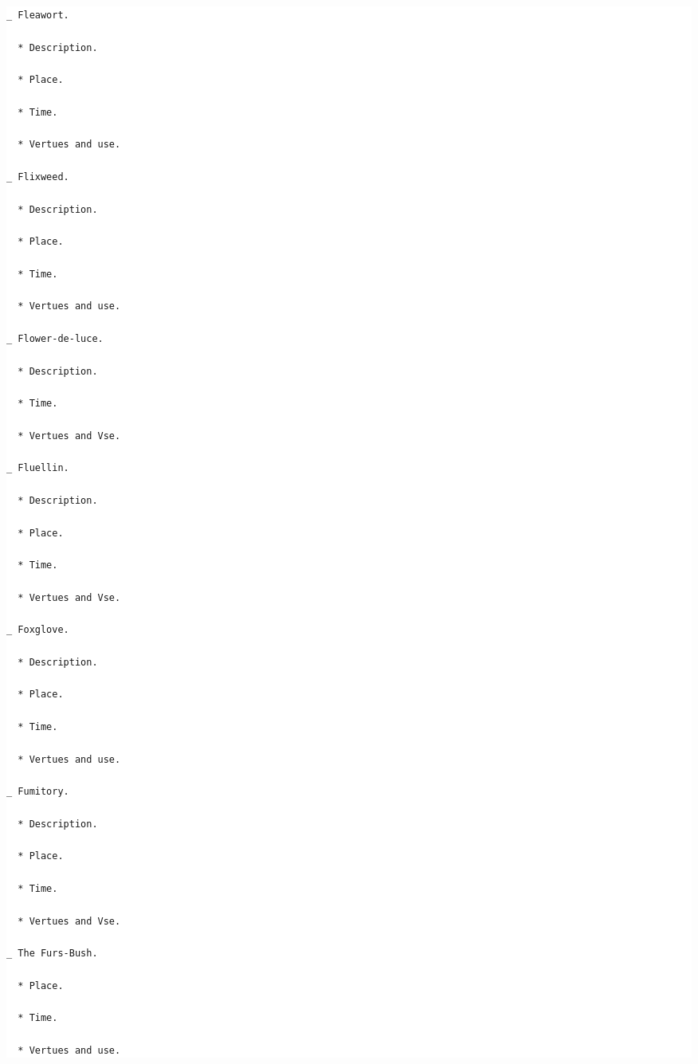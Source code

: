     _ Fleawort.

      * Description.

      * Place.

      * Time.

      * Vertues and use.

    _ Flixweed.

      * Description.

      * Place.

      * Time.

      * Vertues and use.

    _ Flower-de-luce.

      * Description.

      * Time.

      * Vertues and Vse.

    _ Fluellin.

      * Description.

      * Place.

      * Time.

      * Vertues and Vse.

    _ Foxglove.

      * Description.

      * Place.

      * Time.

      * Vertues and use.

    _ Fumitory.

      * Description.

      * Place.

      * Time.

      * Vertues and Vse.

    _ The Furs-Bush.

      * Place.

      * Time.

      * Vertues and use.
